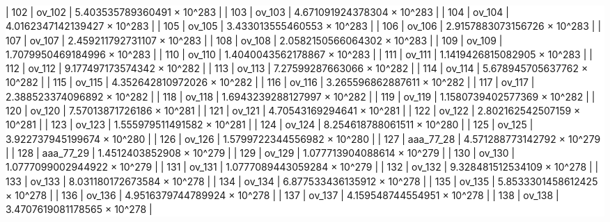 | 102 | ov_102 | 5.403535789360491 × 10^283 |
| 103 | ov_103 | 4.671091924378304 × 10^283 |
| 104 | ov_104 | 4.0162347142139427 × 10^283 |
| 105 | ov_105 | 3.433013555460553 × 10^283 |
| 106 | ov_106 | 2.9157883073156726 × 10^283 |
| 107 | ov_107 | 2.459211792731107 × 10^283 |
| 108 | ov_108 | 2.0582150566064302 × 10^283 |
| 109 | ov_109 | 1.7079950469184996 × 10^283 |
| 110 | ov_110 | 1.4040043562178867 × 10^283 |
| 111 | ov_111 | 1.1419426815082905 × 10^283 |
| 112 | ov_112 | 9.177497173574342 × 10^282 |
| 113 | ov_113 | 7.27599287663066 × 10^282 |
| 114 | ov_114 | 5.678945705637762 × 10^282 |
| 115 | ov_115 | 4.352642810972026 × 10^282 |
| 116 | ov_116 | 3.265596862887611 × 10^282 |
| 117 | ov_117 | 2.388523374096892 × 10^282 |
| 118 | ov_118 | 1.6943239288127997 × 10^282 |
| 119 | ov_119 | 1.1580739402577369 × 10^282 |
| 120 | ov_120 | 7.57013871726186 × 10^281 |
| 121 | ov_121 | 4.70543169294641 × 10^281 |
| 122 | ov_122 | 2.802162542507159 × 10^281 |
| 123 | ov_123 | 1.555979511491582 × 10^281 |
| 124 | ov_124 | 8.254618788061511 × 10^280 |
| 125 | ov_125 | 3.922737945199674 × 10^280 |
| 126 | ov_126 | 1.5799722344556982 × 10^280 |
| 127 | aaa_77_28 | 4.571288773142792 × 10^279 |
| 128 | aaa_77_29 | 1.4512403852908 × 10^279 |
| 129 | ov_129 | 1.077713904088614 × 10^279 |
| 130 | ov_130 | 1.0777099002944922 × 10^279 |
| 131 | ov_131 | 1.0777089443059284 × 10^279 |
| 132 | ov_132 | 9.328481512534109 × 10^278 |
| 133 | ov_133 | 8.031180172673584 × 10^278 |
| 134 | ov_134 | 6.877533436135912 × 10^278 |
| 135 | ov_135 | 5.8533301458612425 × 10^278 |
| 136 | ov_136 | 4.9516379744789924 × 10^278 |
| 137 | ov_137 | 4.159548744554951 × 10^278 |
| 138 | ov_138 | 3.4707619081178565 × 10^278 |